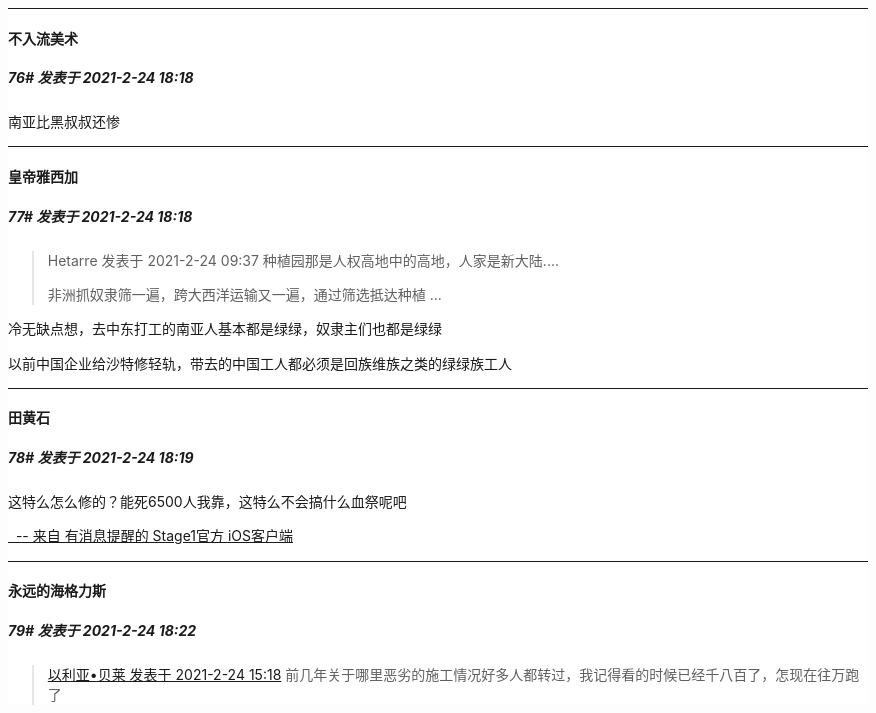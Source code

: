 





*****

####  不入流美术  
##### 76#       发表于 2021-2-24 18:18




南亚比黑叔叔还惨







*****

####  皇帝雅西加  
##### 77#       发表于 2021-2-24 18:18



<blockquote>Hetarre 发表于 2021-2-24 09:37
种植园那是人权高地中的高地，人家是新大陆....

非洲抓奴隶筛一遍，跨大西洋运输又一遍，通过筛选抵达种植 ...</blockquote>
冷无缺点想，去中东打工的南亚人基本都是绿绿，奴隶主们也都是绿绿

以前中国企业给沙特修轻轨，带去的中国工人都必须是回族维族之类的绿绿族工人







*****

####  田黄石  
##### 78#       发表于 2021-2-24 18:19




这特么怎么修的？能死6500人我靠，这特么不会搞什么血祭呢吧

[  -- 来自 有消息提醒的 Stage1官方 iOS客户端](https://itunes.apple.com/fi/app/saraba1st/id1221237470?mt=8)







*****

####  永远的海格力斯  
##### 79#       发表于 2021-2-24 18:22



<blockquote><a href="httphttps://bbs.saraba1st.com/2b/forum.php?mod=redirect&amp;goto=findpost&amp;pid=50427332&amp;ptid=1989503" target="_blank">以利亚•贝莱 发表于 2021-2-24 15:18</a>
前几年关于哪里恶劣的施工情况好多人都转过，我记得看的时候已经千八百了，怎现在往万跑了
